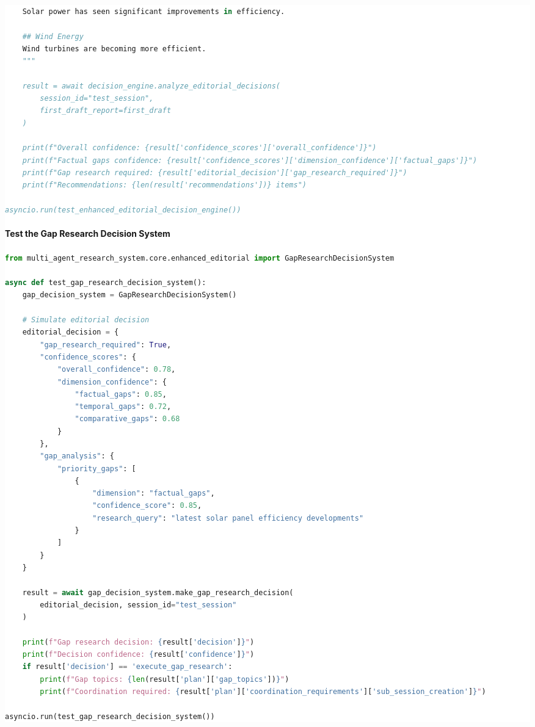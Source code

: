 ```python
    Solar power has seen significant improvements in efficiency.

    ## Wind Energy
    Wind turbines are becoming more efficient.
    """

    result = await decision_engine.analyze_editorial_decisions(
        session_id="test_session",
        first_draft_report=first_draft
    )

    print(f"Overall confidence: {result['confidence_scores']['overall_confidence']}")
    print(f"Factual gaps confidence: {result['confidence_scores']['dimension_confidence']['factual_gaps']}")
    print(f"Gap research required: {result['editorial_decision']['gap_research_required']}")
    print(f"Recommendations: {len(result['recommendations'])} items")

asyncio.run(test_enhanced_editorial_decision_engine())
```

#### Test the Gap Research Decision System

```python
from multi_agent_research_system.core.enhanced_editorial import GapResearchDecisionSystem

async def test_gap_research_decision_system():
    gap_decision_system = GapResearchDecisionSystem()

    # Simulate editorial decision
    editorial_decision = {
        "gap_research_required": True,
        "confidence_scores": {
            "overall_confidence": 0.78,
            "dimension_confidence": {
                "factual_gaps": 0.85,
                "temporal_gaps": 0.72,
                "comparative_gaps": 0.68
            }
        },
        "gap_analysis": {
            "priority_gaps": [
                {
                    "dimension": "factual_gaps",
                    "confidence_score": 0.85,
                    "research_query": "latest solar panel efficiency developments"
                }
            ]
        }
    }

    result = await gap_decision_system.make_gap_research_decision(
        editorial_decision, session_id="test_session"
    )

    print(f"Gap research decision: {result['decision']}")
    print(f"Decision confidence: {result['confidence']}")
    if result['decision'] == 'execute_gap_research':
        print(f"Gap topics: {len(result['plan']['gap_topics'])}")
        print(f"Coordination required: {result['plan']['coordination_requirements']['sub_session_creation']}")

asyncio.run(test_gap_research_decision_system())
```
